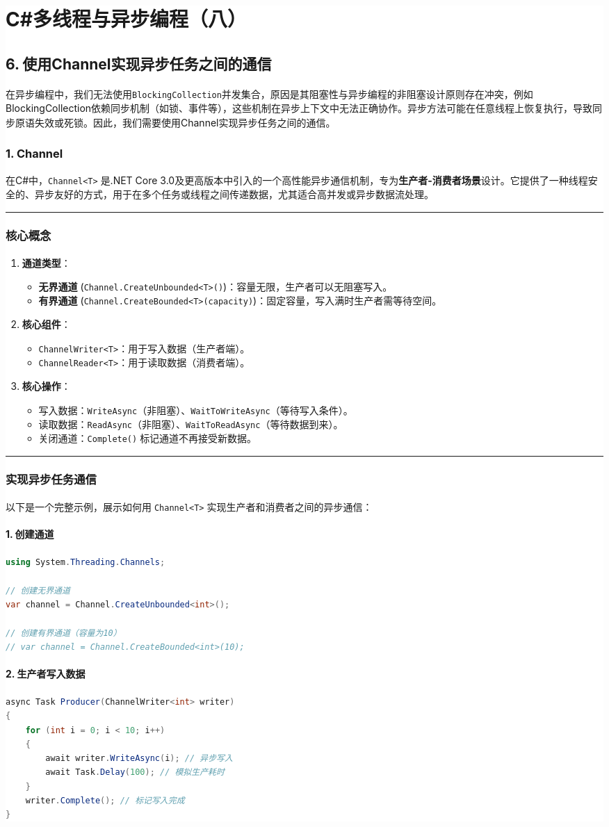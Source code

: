 # C#多线程与异步编程（八）

## 6. 使用Channel实现异步任务之间的通信

在异步编程中，我们无法使用`BlockingCollection`并发集合，原因是其阻塞性与异步编程的非阻塞设计原则存在冲突，例如BlockingCollection依赖同步机制（如锁、事件等），这些机制在异步上下文中无法正确协作。异步方法可能在任意线程上恢复执行，导致同步原语失效或死锁。因此，我们需要使用Channel<T>实现异步任务之间的通信。

### 1. Channel<T>

在C#中，`Channel<T>` 是.NET Core 3.0及更高版本中引入的一个高性能异步通信机制，专为**生产者-消费者场景**设计。它提供了一种线程安全的、异步友好的方式，用于在多个任务或线程之间传递数据，尤其适合高并发或异步数据流处理。

---

### **核心概念**
1. **通道类型**：
   - **无界通道** (`Channel.CreateUnbounded<T>()`)：容量无限，生产者可以无阻塞写入。
   - **有界通道** (`Channel.CreateBounded<T>(capacity)`)：固定容量，写入满时生产者需等待空间。

2. **核心组件**：
   - `ChannelWriter<T>`：用于写入数据（生产者端）。
   - `ChannelReader<T>`：用于读取数据（消费者端）。

3. **核心操作**：
   - 写入数据：`WriteAsync`（非阻塞）、`WaitToWriteAsync`（等待写入条件）。
   - 读取数据：`ReadAsync`（非阻塞）、`WaitToReadAsync`（等待数据到来）。
   - 关闭通道：`Complete()` 标记通道不再接受新数据。

---

### **实现异步任务通信**
以下是一个完整示例，展示如何用 `Channel<T>` 实现生产者和消费者之间的异步通信：

#### 1. 创建通道
```csharp
using System.Threading.Channels;

// 创建无界通道
var channel = Channel.CreateUnbounded<int>();

// 创建有界通道（容量为10）
// var channel = Channel.CreateBounded<int>(10);
```

#### 2. 生产者写入数据
```csharp
async Task Producer(ChannelWriter<int> writer)
{
    for (int i = 0; i < 10; i++)
    {
        await writer.WriteAsync(i); // 异步写入
        await Task.Delay(100); // 模拟生产耗时
    }
    writer.Complete(); // 标记写入完成
}
```
